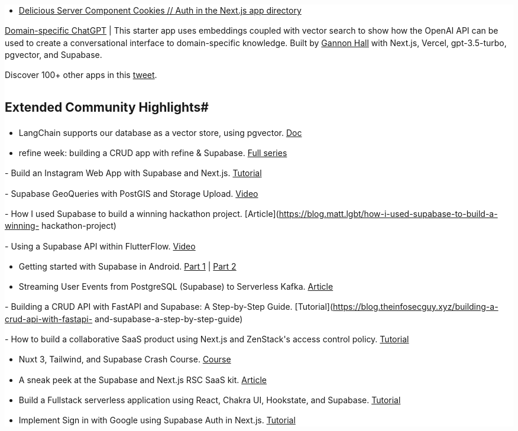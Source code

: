   * [Delicious Server Component Cookies // Auth in the Next.js app directory](https://www.youtube.com/watch?v=Bh1TOpOcGJQ)

[Domain-specific ChatGPT](https://github.com/gannonh/gpt3.5-turbo-pgvector) | This starter app uses embeddings coupled with vector search to show how the OpenAI API can be used to create a conversational interface to domain-specific knowledge. Built by [Gannon Hall](https://github.com/gannonh) with Next.js, Vercel, gpt-3.5-turbo, pgvector, and Supabase.

Discover 100+ other apps in this
[tweet](https://twitter.com/supabase/status/1628843899996209155).

## Extended Community Highlights#

  * LangChain supports our database as a vector store, using pgvector. [Doc](https://hwchase17.github.io/langchainjs/docs/modules/indexes/vector_stores/supabase/)   

  * refine week: building a CRUD app with refine & Supabase. [Full series](https://refine.dev/week-of-refine/)

\- Build an Instagram Web App with Supabase and Next.js.
[Tutorial](https://livecycle.io/blogs/nextjs-supabase-instagram/)  

\- Supabase GeoQueries with PostGIS and Storage Upload.
[Video](https://www.youtube.com/watch?v=-_Wpr7rwU8I)  

\- How I used Supabase to build a winning hackathon project.
[Article](https://blog.matt.lgbt/how-i-used-supabase-to-build-a-winning-
hackathon-project)

\- Using a Supabase API within FlutterFlow.
[Video](https://www.youtube.com/watch?v=YzSXwlA3vWM)  

  * Getting started with Supabase in Android. [Part 1](https://www.youtube.com/watch?v=SGr73sWMX6w) | [Part 2](https://www.youtube.com/watch?v=NWaIIRfVpuo)

  * Streaming User Events from PostgreSQL (Supabase) to Serverless Kafka. [Article](https://upstash.com/blog/postgre-supabase-connector)  

\- Building a CRUD API with FastAPI and Supabase: A Step-by-Step Guide.
[Tutorial](https://blog.theinfosecguy.xyz/building-a-crud-api-with-fastapi-
and-supabase-a-step-by-step-guide)  

\- How to build a collaborative SaaS product using Next.js and ZenStack's
access control policy. [Tutorial](https://zenstack.dev/blog/saas-demo)  

  * Nuxt 3, Tailwind, and Supabase Crash Course. [Course](https://dev.to/jacobandrewsky/nuxt-3-tailwind-and-supabase-crash-course-1482)  

  * A sneak peek at the Supabase and Next.js RSC SaaS kit. [Article](https://makerkit.dev/blog/changelog/nextjs-supabase-kit-update)  

  * Build a Fullstack serverless application using React, Chakra UI, Hookstate, and Supabase. [Tutorial](https://clx.hashnode.dev/build-a-fullstack-serverless-application-using-react-chakra-ui-hookstate-and-supabase)  

  * Implement Sign in with Google using Supabase Auth in Next.js. [Tutorial](https://dev.to/irwanphan/implement-sign-in-with-google-using-supabase-auth-in-nextjs-1jj1)  
